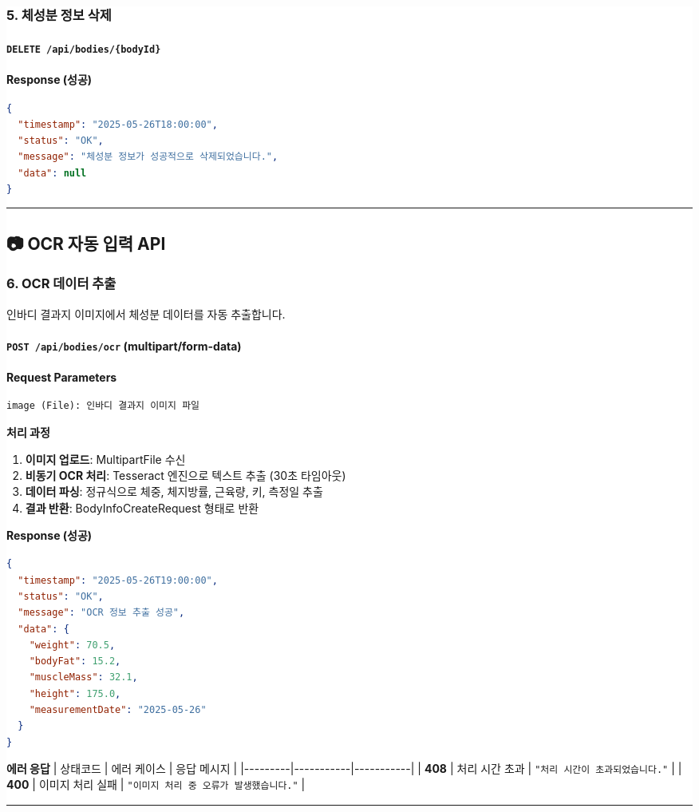 
### 5. 체성분 정보 삭제

#### `DELETE /api/bodies/{bodyId}`

**Response (성공)**
```json
{
  "timestamp": "2025-05-26T18:00:00",
  "status": "OK",
  "message": "체성분 정보가 성공적으로 삭제되었습니다.",
  "data": null
}
```

---

## 📷 OCR 자동 입력 API

### 6. OCR 데이터 추출

인바디 결과지 이미지에서 체성분 데이터를 자동 추출합니다.

#### `POST /api/bodies/ocr` (multipart/form-data)

**Request Parameters**
```
image (File): 인바디 결과지 이미지 파일
```

**처리 과정**
1. **이미지 업로드**: MultipartFile 수신
2. **비동기 OCR 처리**: Tesseract 엔진으로 텍스트 추출 (30초 타임아웃)
3. **데이터 파싱**: 정규식으로 체중, 체지방률, 근육량, 키, 측정일 추출
4. **결과 반환**: BodyInfoCreateRequest 형태로 반환

**Response (성공)**
```json
{
  "timestamp": "2025-05-26T19:00:00",
  "status": "OK",
  "message": "OCR 정보 추출 성공",
  "data": {
    "weight": 70.5,
    "bodyFat": 15.2,
    "muscleMass": 32.1,
    "height": 175.0,
    "measurementDate": "2025-05-26"
  }
}
```

**에러 응답**
| 상태코드 | 에러 케이스 | 응답 메시지 |
|---------|-----------|-----------|
| **408** | 처리 시간 초과 | `"처리 시간이 초과되었습니다."` |
| **400** | 이미지 처리 실패 | `"이미지 처리 중 오류가 발생했습니다."` |

---